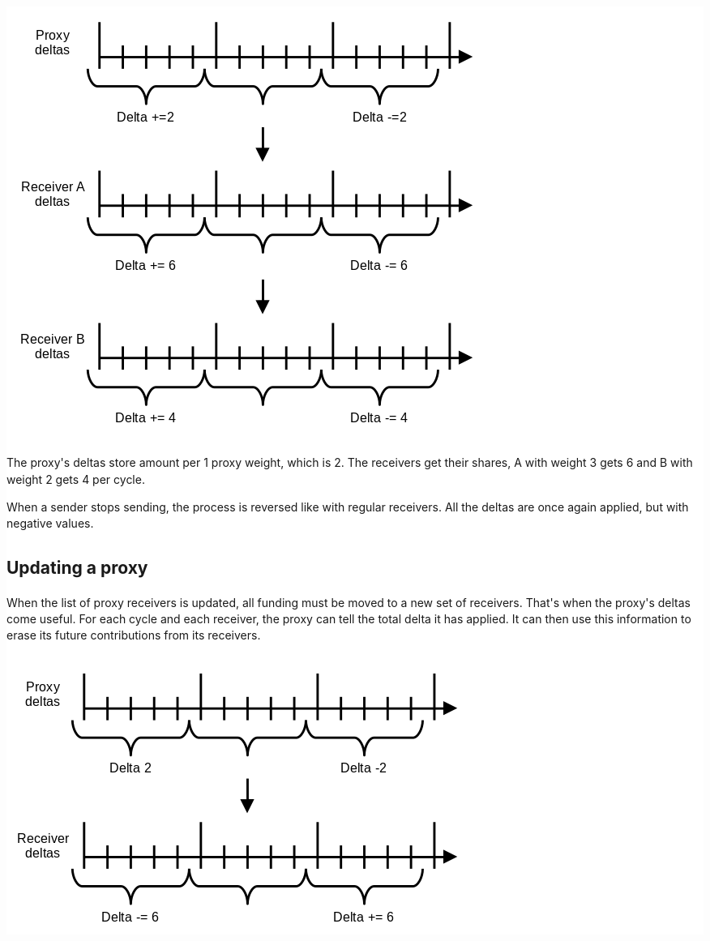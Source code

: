 ![](how_the_pool_works_7.png)

The proxy's deltas store amount per 1 proxy weight, which is 2.
The receivers get their shares, A with weight 3 gets 6 and B with weight 2 gets 4 per cycle.

When a sender stops sending, the process is reversed like with regular receivers.
All the deltas are once again applied, but with negative values.

## Updating a proxy

When the list of proxy receivers is updated, all funding must be moved to a new set of receivers.
That's when the proxy's deltas come useful.
For each cycle and each receiver, the proxy can tell the total delta it has applied.
It can then use this information to erase its future contributions from its receivers.

![](how_the_pool_works_8.png)
